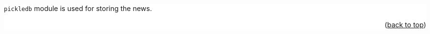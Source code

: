 ```pickledb``` module is used for storing the news.
<p align="right">(<a href="#readme-top">back to top</a>)</p>



<!-- MARKDOWN LINKS & IMAGES -->
<!-- https://www.markdownguide.org/basic-syntax/#reference-style-links -->

[Python.org]: https://www.python.org/static/community_logos/python-powered-w-100x40.png
[Python-url]: https://python.org/

